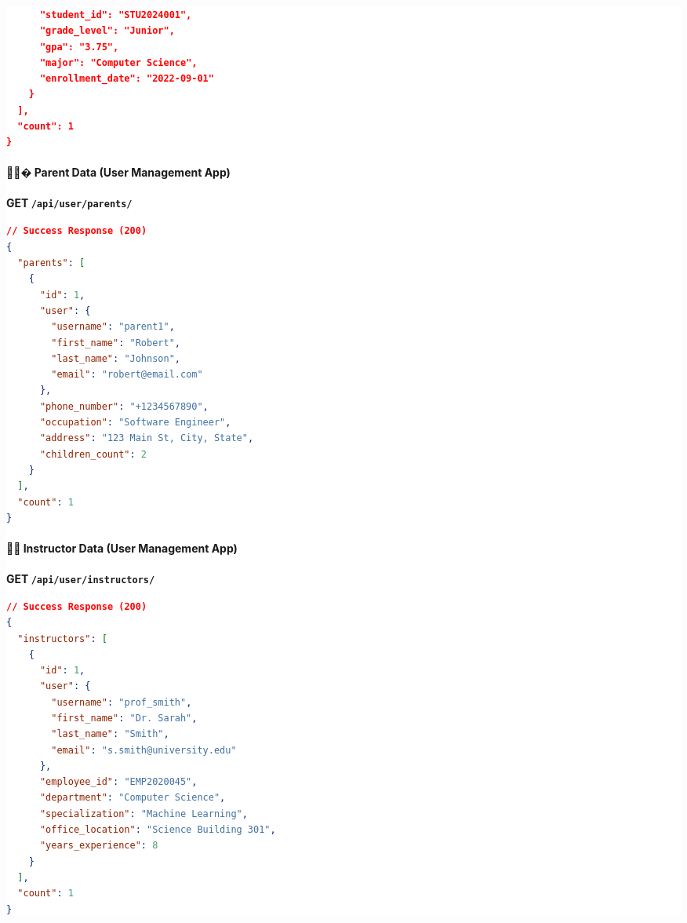 ```json
      "student_id": "STU2024001",
      "grade_level": "Junior",
      "gpa": "3.75",
      "major": "Computer Science",
      "enrollment_date": "2022-09-01"
    }
  ],
  "count": 1
}
```

#### 👨‍👩‍� Parent Data (User Management App)

**GET `/api/user/parents/`**
```json
// Success Response (200)
{
  "parents": [
    {
      "id": 1,
      "user": {
        "username": "parent1",
        "first_name": "Robert",
        "last_name": "Johnson",
        "email": "robert@email.com"
      },
      "phone_number": "+1234567890",
      "occupation": "Software Engineer",
      "address": "123 Main St, City, State",
      "children_count": 2
    }
  ],
  "count": 1
}
```

#### 👨‍🏫 Instructor Data (User Management App)

**GET `/api/user/instructors/`**
```json
// Success Response (200)
{
  "instructors": [
    {
      "id": 1,
      "user": {
        "username": "prof_smith",
        "first_name": "Dr. Sarah",
        "last_name": "Smith",
        "email": "s.smith@university.edu"
      },
      "employee_id": "EMP2020045",
      "department": "Computer Science",
      "specialization": "Machine Learning",
      "office_location": "Science Building 301",
      "years_experience": 8
    }
  ],
  "count": 1
}
```

